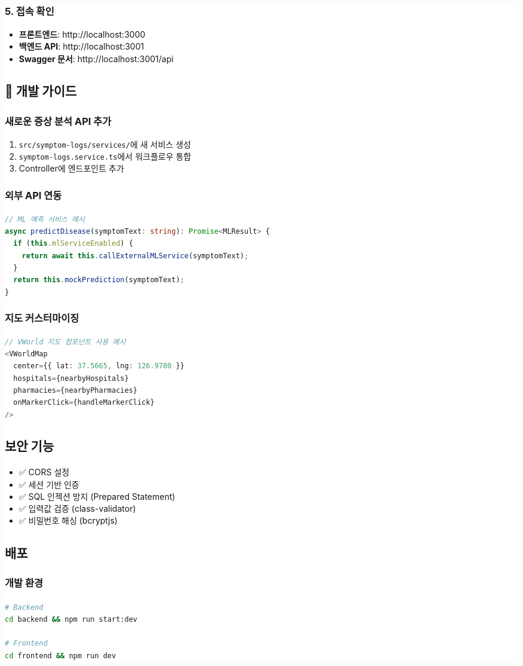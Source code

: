 ### 5. 접속 확인

- **프론트엔드**: http://localhost:3000
- **백엔드 API**: http://localhost:3001
- **Swagger 문서**: http://localhost:3001/api

## 🔧 개발 가이드

### 새로운 증상 분석 API 추가
1. `src/symptom-logs/services/`에 새 서비스 생성
2. `symptom-logs.service.ts`에서 워크플로우 통합
3. Controller에 엔드포인트 추가

### 외부 API 연동
```typescript
// ML 예측 서비스 예시
async predictDisease(symptomText: string): Promise<MLResult> {
  if (this.mlServiceEnabled) {
    return await this.callExternalMLService(symptomText);
  }
  return this.mockPrediction(symptomText);
}
```

### 지도 커스터마이징
```typescript
// VWorld 지도 컴포넌트 사용 예시
<VWorldMap
  center={{ lat: 37.5665, lng: 126.9780 }}
  hospitals={nearbyHospitals}
  pharmacies={nearbyPharmacies}
  onMarkerClick={handleMarkerClick}
/>
```

## 보안 기능

- ✅ CORS 설정
- ✅ 세션 기반 인증
- ✅ SQL 인젝션 방지 (Prepared Statement)
- ✅ 입력값 검증 (class-validator)
- ✅ 비밀번호 해싱 (bcryptjs)

## 배포

### 개발 환경
```bash
# Backend
cd backend && npm run start:dev

# Frontend
cd frontend && npm run dev
```
